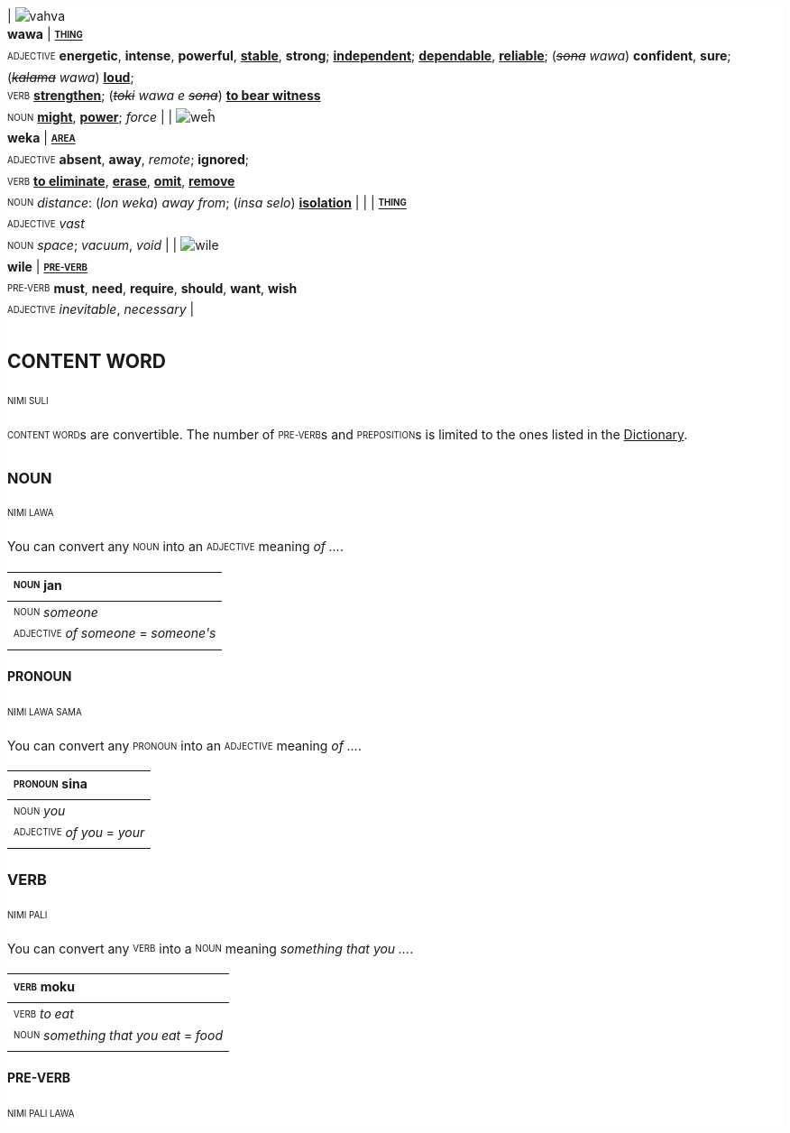 | <img src="musi/pona/wawa.png" height="50" title="vahva"><br>**wawa** | [**<sub><sup>THING</sup></sub>**](#thing--area) <br><sub><sup>ADJECTIVE</sup></sub> **energetic**, **intense**, **powerful**, [**stable**](pu.md#lesson-15), **strong**; [**independent**](pu.md#chapter-of-sincerity); [**dependable**](pu.md#lesson-4), [**reliable**](pu.md#lesson-5); (*~~sona~~ wawa*) **confident**, **sure**; (*~~kalama~~ wawa*) [**loud**](pu.md#lesson-17); <br><sub><sup>VERB</sup></sub> [**strengthen**](pu.md#lesson-6); (*~~toki~~ wawa e ~~sona~~*) [**to bear witness**](pu.md#writings-of-baháulláh) <br><sub><sup>NOUN</sup></sub> [**might**](pu.md#writings-of-baháulláh), [**power**](pu.md#writings-of-baháulláh); *force* |
| <img src="musi/pona/weka.png" height="50" title="weĥ"><br>**weka** | [**<sub><sup>AREA</sup></sub>**](#thing--area) <br><sub><sup>ADJECTIVE</sup></sub> **absent**, **away**, *remote*; **ignored**; <br><sub><sup>VERB</sup></sub> [**to eliminate**](pu.md#famous-quotations), [**erase**](pu.md#toki-pona-proverbs), [**omit**](pu.md#famous-quotations), [**remove**](pu.md#toki-pona-proverbs) <br><sub><sup>NOUN</sup></sub> *distance*: (*lon weka*) *away from*; (*insa selo*) [**isolation**](pu.md#toki-pona-proverbs) |
| | [**<sub><sup>THING</sup></sub>**](#thing--area) <br><sub><sup>ADJECTIVE</sup></sub> *vast* <br><sub><sup>NOUN</sup></sub> *space*; *vacuum*, *void* |
| <img src="musi/pona/wile.png" height="50" title="wile"><br>**wile** | [**<sub><sup>PRE-VERB</sup></sub>**](#pre-verb) <br><sub><sup>PRE-VERB</sup></sub> **must**, **need**, **require**, **should**, **want**, **wish** <br><sub><sup>ADJECTIVE</sup></sub> *inevitable*, *necessary* |

## CONTENT WORD
<sub><sup>NIMI SULI</sup></sub>

<sub><sup>CONTENT WORD</sup></sub>s are convertible. The number of <sub><sup>PRE-VERB</sup></sub>s and <sub><sup>PREPOSITION</sup></sub>s is limited to the ones listed in the [Dictionary](#dictionary).

### NOUN
<sub><sup>NIMI LAWA</sup></sub>

You can convert any <sub><sup>NOUN</sup></sub> into an <sub><sup>ADJECTIVE</sup></sub> meaning *of ...*. 

| <sub><sup>NOUN</sup></sub> jan |
|:-|
| <sub><sup>NOUN</sup></sub> *someone* <br><sub><sup>ADJECTIVE</sup></sub> *of someone* = *someone's* |

#### PRONOUN
<sub><sup>NIMI LAWA SAMA</sup></sub>

You can convert any <sub><sup>PRONOUN</sup></sub> into an <sub><sup>ADJECTIVE</sup></sub> meaning *of ...*. 

| <sub><sup>PRONOUN</sup></sub> sina |
|:-|
| <sub><sup>NOUN</sup></sub> *you* <br><sub><sup>ADJECTIVE</sup></sub> *of you* = *your* |

### VERB
<sub><sup>NIMI PALI</sup></sub>

You can convert any <sub><sup>VERB</sup></sub> into a <sub><sup>NOUN</sup></sub> meaning *something that you ...*.

| <sub><sup>VERB</sup></sub> moku |
|:-|
| <sub><sup>VERB</sup></sub> *to eat* <br><sub><sup>NOUN</sup></sub> *something that you eat* = *food* |

#### PRE-VERB
<sub><sup>NIMI PALI LAWA</sup></sub>
